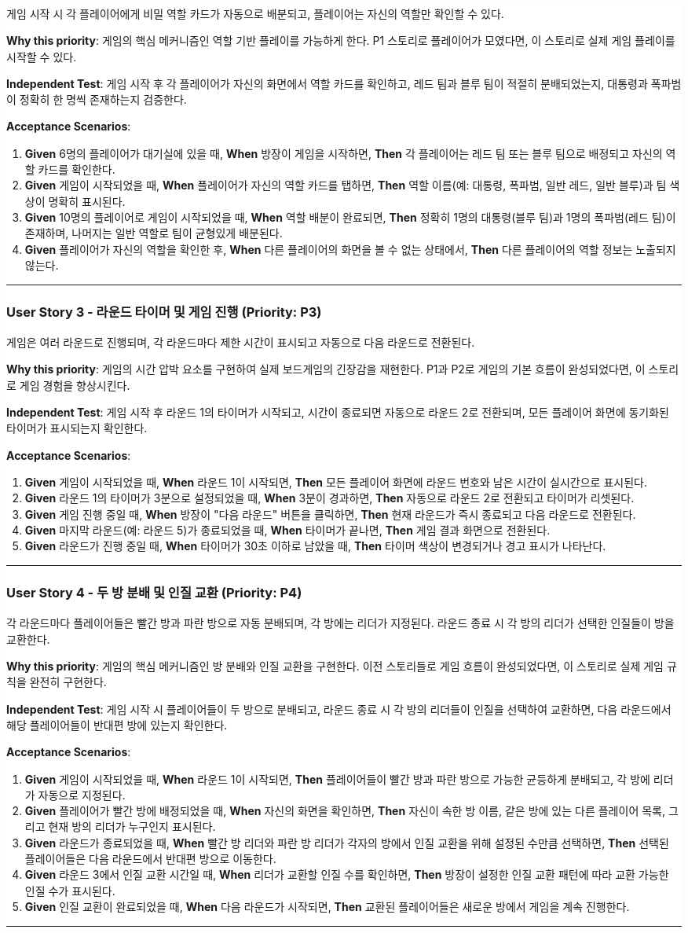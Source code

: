 게임 시작 시 각 플레이어에게 비밀 역할 카드가 자동으로 배분되고, 플레이어는 자신의 역할만 확인할 수 있다.

**Why this priority**: 게임의 핵심 메커니즘인 역할 기반 플레이를 가능하게 한다. P1 스토리로 플레이어가 모였다면, 이 스토리로 실제 게임 플레이를 시작할 수 있다.

**Independent Test**: 게임 시작 후 각 플레이어가 자신의 화면에서 역할 카드를 확인하고, 레드 팀과 블루 팀이 적절히 분배되었는지, 대통령과 폭파범이 정확히 한 명씩 존재하는지 검증한다.

**Acceptance Scenarios**:

1. **Given** 6명의 플레이어가 대기실에 있을 때, **When** 방장이 게임을 시작하면, **Then** 각 플레이어는 레드 팀 또는 블루 팀으로 배정되고 자신의 역할 카드를 확인한다.
2. **Given** 게임이 시작되었을 때, **When** 플레이어가 자신의 역할 카드를 탭하면, **Then** 역할 이름(예: 대통령, 폭파범, 일반 레드, 일반 블루)과 팀 색상이 명확히 표시된다.
3. **Given** 10명의 플레이어로 게임이 시작되었을 때, **When** 역할 배분이 완료되면, **Then** 정확히 1명의 대통령(블루 팀)과 1명의 폭파범(레드 팀)이 존재하며, 나머지는 일반 역할로 팀이 균형있게 배분된다.
4. **Given** 플레이어가 자신의 역할을 확인한 후, **When** 다른 플레이어의 화면을 볼 수 없는 상태에서, **Then** 다른 플레이어의 역할 정보는 노출되지 않는다.

---

### User Story 3 - 라운드 타이머 및 게임 진행 (Priority: P3)

게임은 여러 라운드로 진행되며, 각 라운드마다 제한 시간이 표시되고 자동으로 다음 라운드로 전환된다.

**Why this priority**: 게임의 시간 압박 요소를 구현하여 실제 보드게임의 긴장감을 재현한다. P1과 P2로 게임의 기본 흐름이 완성되었다면, 이 스토리로 게임 경험을 향상시킨다.

**Independent Test**: 게임 시작 후 라운드 1의 타이머가 시작되고, 시간이 종료되면 자동으로 라운드 2로 전환되며, 모든 플레이어 화면에 동기화된 타이머가 표시되는지 확인한다.

**Acceptance Scenarios**:

1. **Given** 게임이 시작되었을 때, **When** 라운드 1이 시작되면, **Then** 모든 플레이어 화면에 라운드 번호와 남은 시간이 실시간으로 표시된다.
2. **Given** 라운드 1의 타이머가 3분으로 설정되었을 때, **When** 3분이 경과하면, **Then** 자동으로 라운드 2로 전환되고 타이머가 리셋된다.
3. **Given** 게임 진행 중일 때, **When** 방장이 "다음 라운드" 버튼을 클릭하면, **Then** 현재 라운드가 즉시 종료되고 다음 라운드로 전환된다.
4. **Given** 마지막 라운드(예: 라운드 5)가 종료되었을 때, **When** 타이머가 끝나면, **Then** 게임 결과 화면으로 전환된다.
5. **Given** 라운드가 진행 중일 때, **When** 타이머가 30초 이하로 남았을 때, **Then** 타이머 색상이 변경되거나 경고 표시가 나타난다.

---

### User Story 4 - 두 방 분배 및 인질 교환 (Priority: P4)

각 라운드마다 플레이어들은 빨간 방과 파란 방으로 자동 분배되며, 각 방에는 리더가 지정된다. 라운드 종료 시 각 방의 리더가 선택한 인질들이 방을 교환한다.

**Why this priority**: 게임의 핵심 메커니즘인 방 분배와 인질 교환을 구현한다. 이전 스토리들로 게임 흐름이 완성되었다면, 이 스토리로 실제 게임 규칙을 완전히 구현한다.

**Independent Test**: 게임 시작 시 플레이어들이 두 방으로 분배되고, 라운드 종료 시 각 방의 리더들이 인질을 선택하여 교환하면, 다음 라운드에서 해당 플레이어들이 반대편 방에 있는지 확인한다.

**Acceptance Scenarios**:

1. **Given** 게임이 시작되었을 때, **When** 라운드 1이 시작되면, **Then** 플레이어들이 빨간 방과 파란 방으로 가능한 균등하게 분배되고, 각 방에 리더가 자동으로 지정된다.
2. **Given** 플레이어가 빨간 방에 배정되었을 때, **When** 자신의 화면을 확인하면, **Then** 자신이 속한 방 이름, 같은 방에 있는 다른 플레이어 목록, 그리고 현재 방의 리더가 누구인지 표시된다.
3. **Given** 라운드가 종료되었을 때, **When** 빨간 방 리더와 파란 방 리더가 각자의 방에서 인질 교환을 위해 설정된 수만큼 선택하면, **Then** 선택된 플레이어들은 다음 라운드에서 반대편 방으로 이동한다.
4. **Given** 라운드 3에서 인질 교환 시간일 때, **When** 리더가 교환할 인질 수를 확인하면, **Then** 방장이 설정한 인질 교환 패턴에 따라 교환 가능한 인질 수가 표시된다.
5. **Given** 인질 교환이 완료되었을 때, **When** 다음 라운드가 시작되면, **Then** 교환된 플레이어들은 새로운 방에서 게임을 계속 진행한다.

---